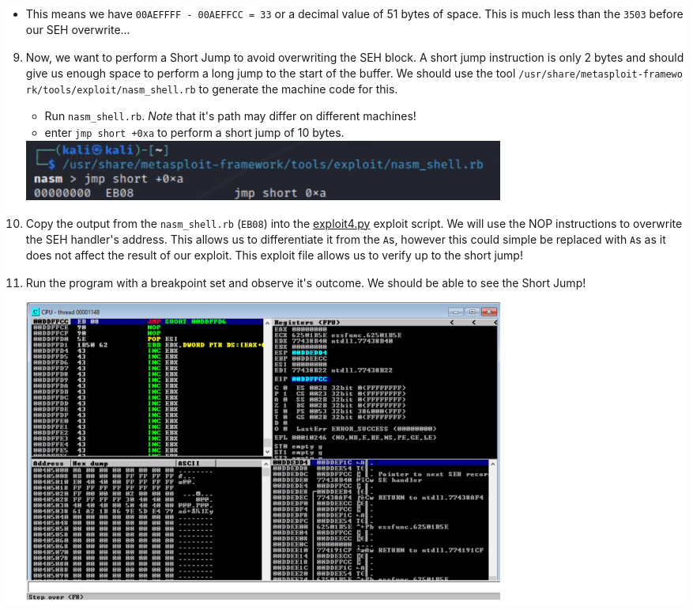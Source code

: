    * This means we have `00AEFFFF - 00AEFFCC = 33` or a decimal value of 51 bytes of space. This is much less than the `3503` before our SEH overwrite...

9. Now, we want to perform a Short Jump to avoid overwriting the SEH block. A short jump instruction is only 2 bytes and should give us enough space to perform a long jump to the start of the buffer. We should use the tool `/usr/share/metasploit-framework/tools/exploit/nasm_shell.rb` to generate the machine code for this.
   * Run `nasm_shell.rb`. *Note* that it's path may differ on different machines!
   * enter `jmp short +0xa` to perform a short jump of 10 bytes. 

	<img src="Images/I22.png" width=600>

10. Copy the output from the `nasm_shell.rb` (`EB08`) into the [exploit4.py](./SourceCode/exploit4.py) exploit script. We will use the NOP instructions to overwrite the SEH handler's address. This allows us to differentiate it from the `A`s, however this could simple be replaced with `A`s as it does not affect the result of our exploit. This exploit file allows us to verify up to the short jump!

11. Run the program with a breakpoint set and observe it's outcome. We should be able to see the Short Jump!

	<img src="Images/I23.png" width=600>
